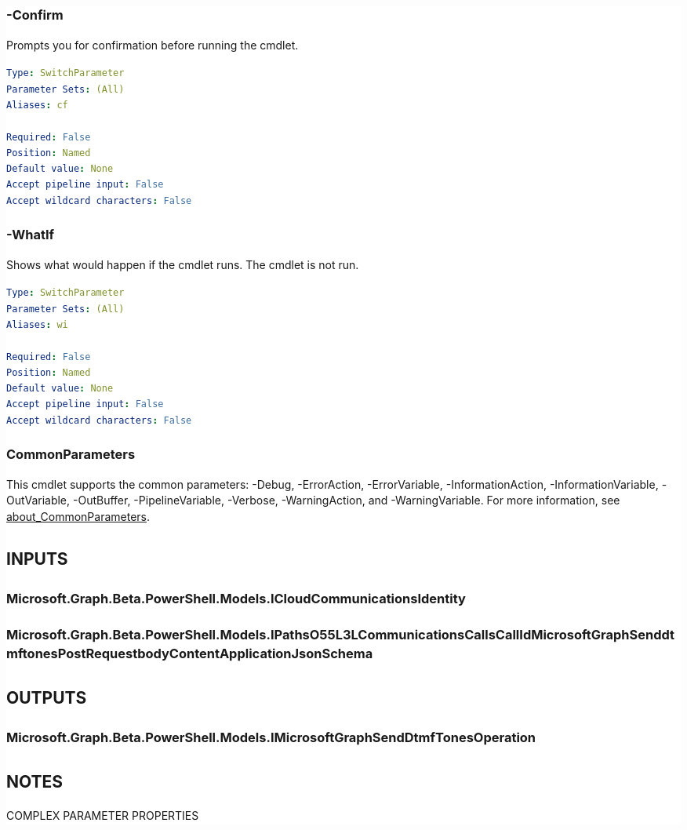 ### -Confirm
Prompts you for confirmation before running the cmdlet.

```yaml
Type: SwitchParameter
Parameter Sets: (All)
Aliases: cf

Required: False
Position: Named
Default value: None
Accept pipeline input: False
Accept wildcard characters: False
```

### -WhatIf
Shows what would happen if the cmdlet runs.
The cmdlet is not run.

```yaml
Type: SwitchParameter
Parameter Sets: (All)
Aliases: wi

Required: False
Position: Named
Default value: None
Accept pipeline input: False
Accept wildcard characters: False
```

### CommonParameters
This cmdlet supports the common parameters: -Debug, -ErrorAction, -ErrorVariable, -InformationAction, -InformationVariable, -OutVariable, -OutBuffer, -PipelineVariable, -Verbose, -WarningAction, and -WarningVariable. For more information, see [about_CommonParameters](http://go.microsoft.com/fwlink/?LinkID=113216).

## INPUTS

### Microsoft.Graph.Beta.PowerShell.Models.ICloudCommunicationsIdentity
### Microsoft.Graph.Beta.PowerShell.Models.IPathsO55L3LCommunicationsCallsCallIdMicrosoftGraphSenddtmftonesPostRequestbodyContentApplicationJsonSchema
## OUTPUTS

### Microsoft.Graph.Beta.PowerShell.Models.IMicrosoftGraphSendDtmfTonesOperation
## NOTES
COMPLEX PARAMETER PROPERTIES
